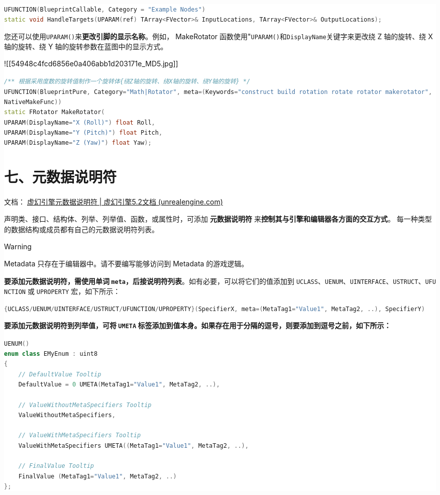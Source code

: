 ```c++
UFUNCTION(BlueprintCallable, Category = "Example Nodes")
static void HandleTargets(UPARAM(ref) TArray<FVector>& InputLocations, TArray<FVector>& OutputLocations);
```

您还可以使用`UPARAM()`来**更改引脚的显示名称**。例如， MakeRotator 函数使用"`UPARAM()`和`DisplayName`关键字来更改绕 Z 轴的旋转、绕 X 轴的旋转、绕 Y 轴的旋转参数在蓝图中的显示方式。

![[54948c4fcd6856e0a406abb1d203171e_MD5.jpg]]

```c++
/** 根据采用度数的旋转值制作一个旋转体{绕Z轴的旋转、绕X轴的旋转、绕Y轴的旋转} */
UFUNCTION(BlueprintPure, Category="Math|Rotator", meta=(Keywords="construct build rotation rotate rotator makerotator", NativeMakeFunc))
static FRotator MakeRotator(
UPARAM(DisplayName="X (Roll)") float Roll,
UPARAM(DisplayName="Y (Pitch)") float Pitch,
UPARAM(DisplayName="Z (Yaw)") float Yaw);
```

# 七、元数据说明符
文档：
[虚幻引擎元数据说明符 | 虚幻引擎5.2文档 (unrealengine.com)](https://docs.unrealengine.com/5.2/zh-CN/metadata-specifiers-in-unreal-engine/)

声明类、接口、结构体、列举、列举值、函数，或属性时，可添加 **元数据说明符** 来**控制其与引擎和编辑器各方面的交互方式**。
每一种类型的数据结构或成员都有自己的元数据说明符列表。

> [!warning] 
> Metadata 只存在于编辑器中。请不要编写能够访问到 Metadata 的游戏逻辑。

**要添加元数据说明符，需使用单词 `meta`，后接说明符列表**。如有必要，可以将它们的值添加到 `UCLASS`、`UENUM`、`UINTERFACE`、`USTRUCT`、`UFUNCTION` 或 `UPROPERTY` 宏，如下所示：

```c++
{UCLASS/UENUM/UINTERFACE/USTRUCT/UFUNCTION/UPROPERTY}(SpecifierX, meta=(MetaTag1="Value1", MetaTag2, ..), SpecifierY)
```

**要添加元数据说明符到列举值，可将 `UMETA` 标签添加到值本身。如果存在用于分隔的逗号，则要添加到逗号之前，如下所示：**

```c++
UENUM()
enum class EMyEnum : uint8
{
    // DefaultValue Tooltip
    DefaultValue = 0 UMETA(MetaTag1="Value1", MetaTag2, ..),

    // ValueWithoutMetaSpecifiers Tooltip
    ValueWithoutMetaSpecifiers,

    // ValueWithMetaSpecifiers Tooltip
    ValueWithMetaSpecifiers UMETA((MetaTag1="Value1", MetaTag2, ..),

    // FinalValue Tooltip
    FinalValue (MetaTag1="Value1", MetaTag2, ..)
};
```
